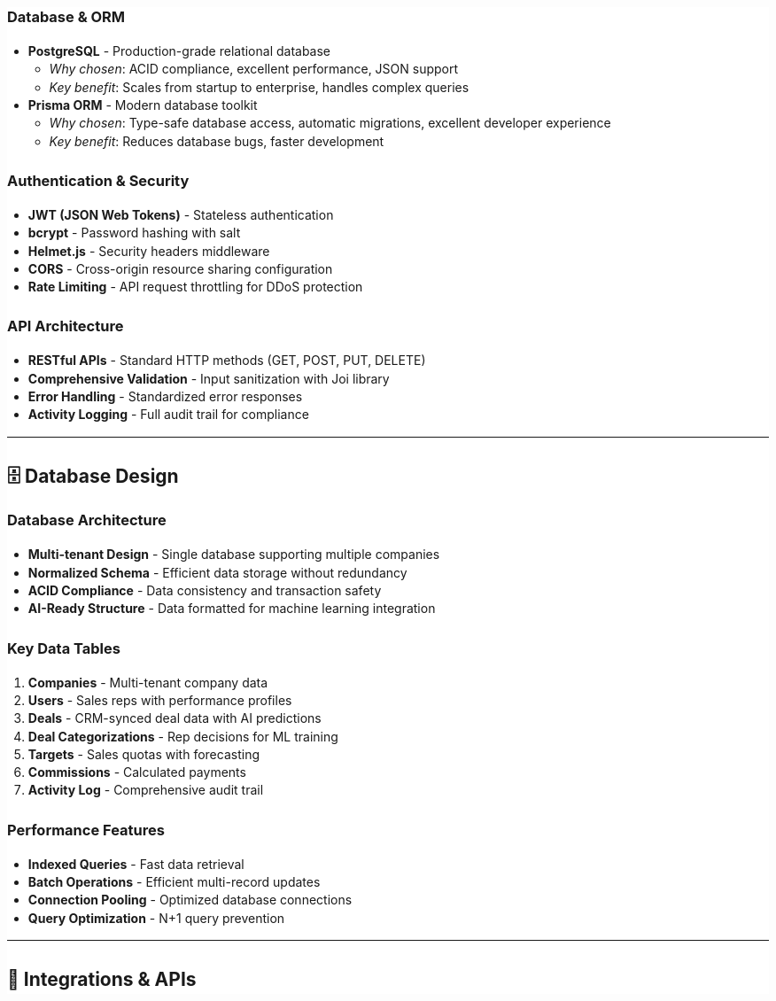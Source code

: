 ### **Database & ORM**
- **PostgreSQL** - Production-grade relational database
  - *Why chosen*: ACID compliance, excellent performance, JSON support
  - *Key benefit*: Scales from startup to enterprise, handles complex queries
- **Prisma ORM** - Modern database toolkit
  - *Why chosen*: Type-safe database access, automatic migrations, excellent developer experience
  - *Key benefit*: Reduces database bugs, faster development

### **Authentication & Security**
- **JWT (JSON Web Tokens)** - Stateless authentication
- **bcrypt** - Password hashing with salt
- **Helmet.js** - Security headers middleware
- **CORS** - Cross-origin resource sharing configuration
- **Rate Limiting** - API request throttling for DDoS protection

### **API Architecture**
- **RESTful APIs** - Standard HTTP methods (GET, POST, PUT, DELETE)
- **Comprehensive Validation** - Input sanitization with Joi library
- **Error Handling** - Standardized error responses
- **Activity Logging** - Full audit trail for compliance

---

## 🗄️ **Database Design**

### **Database Architecture**
- **Multi-tenant Design** - Single database supporting multiple companies
- **Normalized Schema** - Efficient data storage without redundancy
- **ACID Compliance** - Data consistency and transaction safety
- **AI-Ready Structure** - Data formatted for machine learning integration

### **Key Data Tables**
1. **Companies** - Multi-tenant company data
2. **Users** - Sales reps with performance profiles
3. **Deals** - CRM-synced deal data with AI predictions
4. **Deal Categorizations** - Rep decisions for ML training
5. **Targets** - Sales quotas with forecasting
6. **Commissions** - Calculated payments
7. **Activity Log** - Comprehensive audit trail

### **Performance Features**
- **Indexed Queries** - Fast data retrieval
- **Batch Operations** - Efficient multi-record updates
- **Connection Pooling** - Optimized database connections
- **Query Optimization** - N+1 query prevention

---

## 🔌 **Integrations & APIs**
